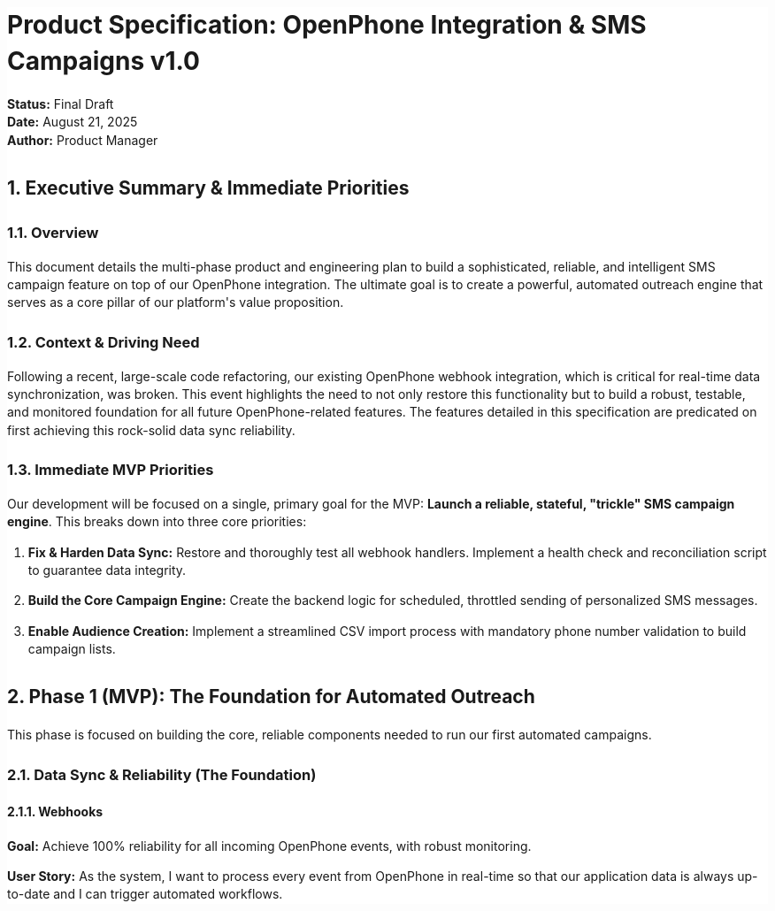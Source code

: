 # Product Specification: OpenPhone Integration & SMS Campaigns v1.0

**Status:** Final Draft  
**Date:** August 21, 2025  
**Author:** Product Manager

## 1. Executive Summary & Immediate Priorities

### 1.1. Overview

This document details the multi-phase product and engineering plan to build a sophisticated, reliable, and intelligent SMS campaign feature on top of our OpenPhone integration. The ultimate goal is to create a powerful, automated outreach engine that serves as a core pillar of our platform's value proposition.

### 1.2. Context & Driving Need

Following a recent, large-scale code refactoring, our existing OpenPhone webhook integration, which is critical for real-time data synchronization, was broken. This event highlights the need to not only restore this functionality but to build a robust, testable, and monitored foundation for all future OpenPhone-related features. The features detailed in this specification are predicated on first achieving this rock-solid data sync reliability.

### 1.3. Immediate MVP Priorities

Our development will be focused on a single, primary goal for the MVP: **Launch a reliable, stateful, "trickle" SMS campaign engine**. This breaks down into three core priorities:

1. **Fix & Harden Data Sync:** Restore and thoroughly test all webhook handlers. Implement a health check and reconciliation script to guarantee data integrity.

2. **Build the Core Campaign Engine:** Create the backend logic for scheduled, throttled sending of personalized SMS messages.

3. **Enable Audience Creation:** Implement a streamlined CSV import process with mandatory phone number validation to build campaign lists.

## 2. Phase 1 (MVP): The Foundation for Automated Outreach

This phase is focused on building the core, reliable components needed to run our first automated campaigns.

### 2.1. Data Sync & Reliability (The Foundation)

#### 2.1.1. Webhooks

**Goal:** Achieve 100% reliability for all incoming OpenPhone events, with robust monitoring.

**User Story:** As the system, I want to process every event from OpenPhone in real-time so that our application data is always up-to-date and I can trigger automated workflows.
